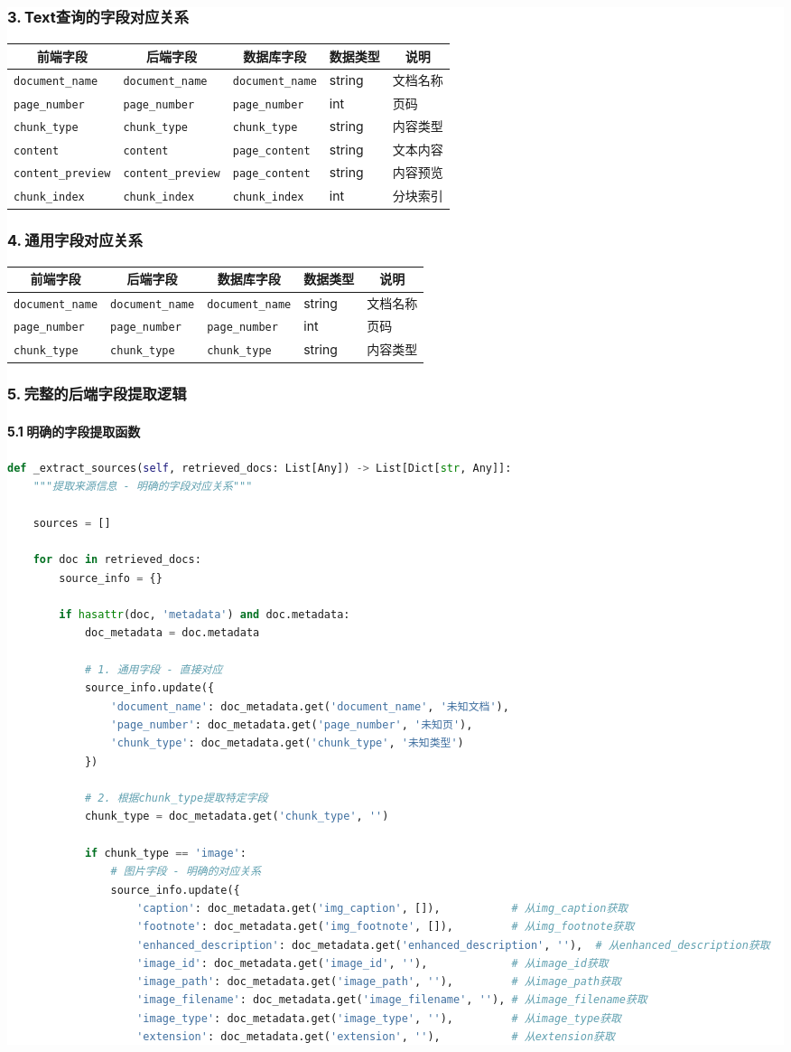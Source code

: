 ### 3. **Text查询的字段对应关系**

| 前端字段 | 后端字段 | 数据库字段 | 数据类型 | 说明 |
|----------|----------|------------|----------|------|
| `document_name` | `document_name` | `document_name` | string | 文档名称 |
| `page_number` | `page_number` | `page_number` | int | 页码 |
| `chunk_type` | `chunk_type` | `chunk_type` | string | 内容类型 |
| `content` | `content` | `page_content` | string | 文本内容 |
| `content_preview` | `content_preview` | `page_content` | string | 内容预览 |
| `chunk_index` | `chunk_index` | `chunk_index` | int | 分块索引 |

### 4. **通用字段对应关系**

| 前端字段 | 后端字段 | 数据库字段 | 数据类型 | 说明 |
|----------|----------|------------|----------|------|
| `document_name` | `document_name` | `document_name` | string | 文档名称 |
| `page_number` | `page_number` | `page_number` | int | 页码 |
| `chunk_type` | `chunk_type` | `chunk_type` | string | 内容类型 |

### 5. **完整的后端字段提取逻辑**

#### 5.1 **明确的字段提取函数**
```python
def _extract_sources(self, retrieved_docs: List[Any]) -> List[Dict[str, Any]]:
    """提取来源信息 - 明确的字段对应关系"""
    
    sources = []
    
    for doc in retrieved_docs:
        source_info = {}
        
        if hasattr(doc, 'metadata') and doc.metadata:
            doc_metadata = doc.metadata
            
            # 1. 通用字段 - 直接对应
            source_info.update({
                'document_name': doc_metadata.get('document_name', '未知文档'),
                'page_number': doc_metadata.get('page_number', '未知页'),
                'chunk_type': doc_metadata.get('chunk_type', '未知类型')
            })
            
            # 2. 根据chunk_type提取特定字段
            chunk_type = doc_metadata.get('chunk_type', '')
            
            if chunk_type == 'image':
                # 图片字段 - 明确的对应关系
                source_info.update({
                    'caption': doc_metadata.get('img_caption', []),           # 从img_caption获取
                    'footnote': doc_metadata.get('img_footnote', []),         # 从img_footnote获取
                    'enhanced_description': doc_metadata.get('enhanced_description', ''),  # 从enhanced_description获取
                    'image_id': doc_metadata.get('image_id', ''),             # 从image_id获取
                    'image_path': doc_metadata.get('image_path', ''),         # 从image_path获取
                    'image_filename': doc_metadata.get('image_filename', ''), # 从image_filename获取
                    'image_type': doc_metadata.get('image_type', ''),         # 从image_type获取
                    'extension': doc_metadata.get('extension', ''),           # 从extension获取
```